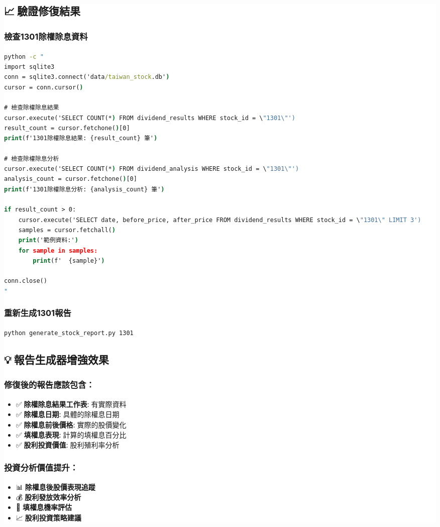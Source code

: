 ## 📈 **驗證修復結果**

### **檢查1301除權除息資料**
```cmd
python -c "
import sqlite3
conn = sqlite3.connect('data/taiwan_stock.db')
cursor = conn.cursor()

# 檢查除權除息結果
cursor.execute('SELECT COUNT(*) FROM dividend_results WHERE stock_id = \"1301\"')
result_count = cursor.fetchone()[0]
print(f'1301除權除息結果: {result_count} 筆')

# 檢查除權除息分析
cursor.execute('SELECT COUNT(*) FROM dividend_analysis WHERE stock_id = \"1301\"')
analysis_count = cursor.fetchone()[0]
print(f'1301除權除息分析: {analysis_count} 筆')

if result_count > 0:
    cursor.execute('SELECT date, before_price, after_price FROM dividend_results WHERE stock_id = \"1301\" LIMIT 3')
    samples = cursor.fetchall()
    print('範例資料:')
    for sample in samples:
        print(f'  {sample}')

conn.close()
"
```

### **重新生成1301報告**
```cmd
python generate_stock_report.py 1301
```

## 💡 **報告生成器增強效果**

### **修復後的報告應該包含**：
- ✅ **除權除息結果工作表**: 有實際資料
- ✅ **除權息日期**: 具體的除權息日期
- ✅ **除權息前後價格**: 實際的股價變化
- ✅ **填權息表現**: 計算的填權息百分比
- ✅ **股利投資價值**: 股利殖利率分析

### **投資分析價值提升**：
- 📊 **除權息後股價表現追蹤**
- 💰 **股利發放效率分析**
- 🎯 **填權息機率評估**
- 📈 **股利投資策略建議**
